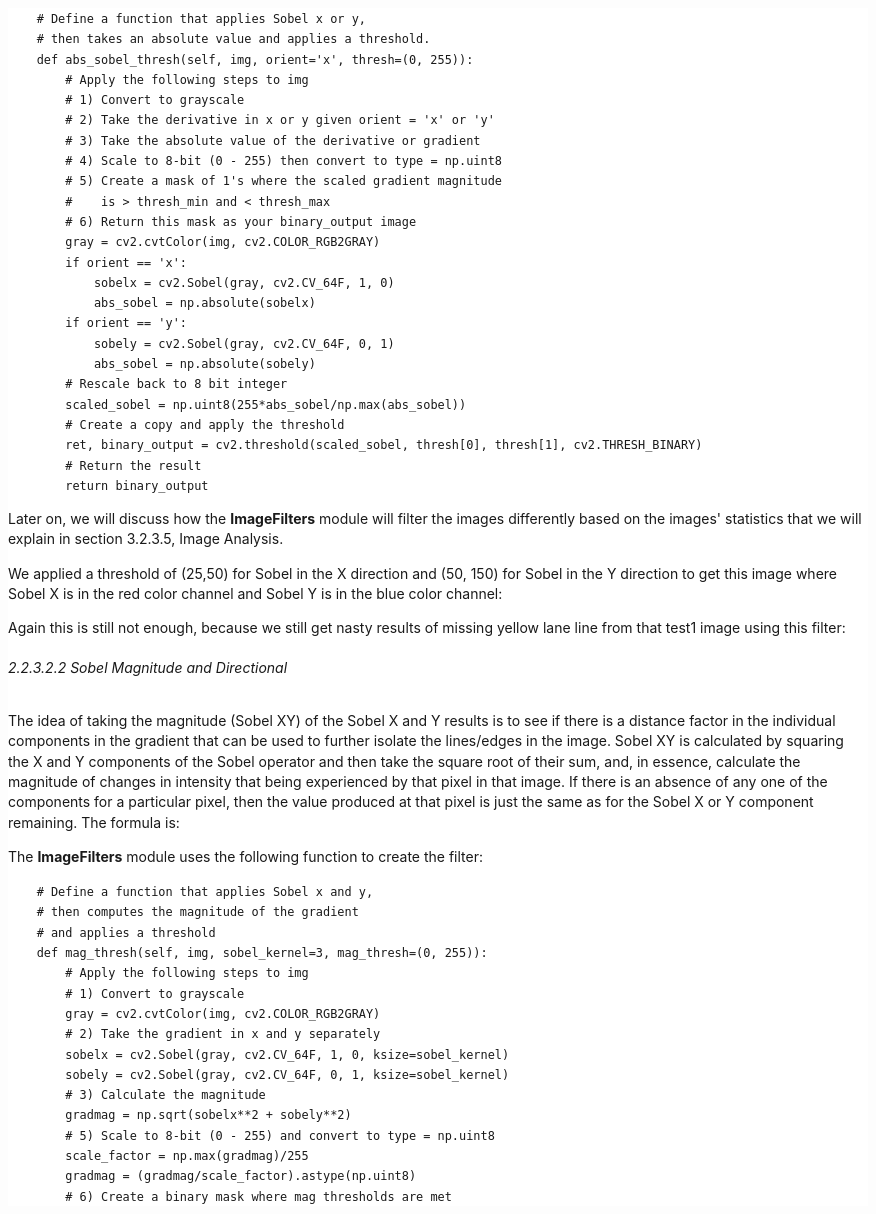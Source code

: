 ```
    # Define a function that applies Sobel x or y,
    # then takes an absolute value and applies a threshold.
    def abs_sobel_thresh(self, img, orient='x', thresh=(0, 255)):
        # Apply the following steps to img
        # 1) Convert to grayscale
        # 2) Take the derivative in x or y given orient = 'x' or 'y'
        # 3) Take the absolute value of the derivative or gradient
        # 4) Scale to 8-bit (0 - 255) then convert to type = np.uint8
        # 5) Create a mask of 1's where the scaled gradient magnitude
        #    is > thresh_min and < thresh_max
        # 6) Return this mask as your binary_output image
        gray = cv2.cvtColor(img, cv2.COLOR_RGB2GRAY)
        if orient == 'x':
            sobelx = cv2.Sobel(gray, cv2.CV_64F, 1, 0)
            abs_sobel = np.absolute(sobelx)
        if orient == 'y':
            sobely = cv2.Sobel(gray, cv2.CV_64F, 0, 1)
            abs_sobel = np.absolute(sobely)
        # Rescale back to 8 bit integer
        scaled_sobel = np.uint8(255*abs_sobel/np.max(abs_sobel))
        # Create a copy and apply the threshold
        ret, binary_output = cv2.threshold(scaled_sobel, thresh[0], thresh[1], cv2.THRESH_BINARY)
        # Return the result
        return binary_output
```

Later on, we will discuss how the **ImageFilters** module will filter the images differently based on the images' statistics that we will explain in section 3.2.3.5, Image Analysis.  

We applied a threshold of (25,50) for Sobel in the X direction and (50, 150) for Sobel in the Y direction to get this image where Sobel X is in the red color channel and Sobel Y is in the blue color channel:



Again this is still not enough, because we still get nasty results of missing yellow lane line from that test1 image using this filter:


###### 2.2.3.2.2 Sobel Magnitude and Directional
The idea of taking the magnitude (Sobel XY) of the Sobel X and Y results is to see if there is a distance factor in the individual components in the gradient that can be used to further isolate the lines/edges in the image.  Sobel XY is calculated by squaring the X and Y components of the Sobel operator and then take the square root of their sum, and, in essence, calculate the magnitude of changes in intensity that being experienced by that pixel in that image.  If there is an absence of any one of the components for a particular pixel, then the value produced at that pixel is just the same as for the Sobel X or Y component remaining.  The formula is:


The **ImageFilters** module uses the following function to create the filter:
```
    # Define a function that applies Sobel x and y,
    # then computes the magnitude of the gradient
    # and applies a threshold
    def mag_thresh(self, img, sobel_kernel=3, mag_thresh=(0, 255)):
        # Apply the following steps to img
        # 1) Convert to grayscale
        gray = cv2.cvtColor(img, cv2.COLOR_RGB2GRAY)
        # 2) Take the gradient in x and y separately
        sobelx = cv2.Sobel(gray, cv2.CV_64F, 1, 0, ksize=sobel_kernel)
        sobely = cv2.Sobel(gray, cv2.CV_64F, 0, 1, ksize=sobel_kernel)
        # 3) Calculate the magnitude
        gradmag = np.sqrt(sobelx**2 + sobely**2)
        # 5) Scale to 8-bit (0 - 255) and convert to type = np.uint8
        scale_factor = np.max(gradmag)/255
        gradmag = (gradmag/scale_factor).astype(np.uint8)
        # 6) Create a binary mask where mag thresholds are met
```